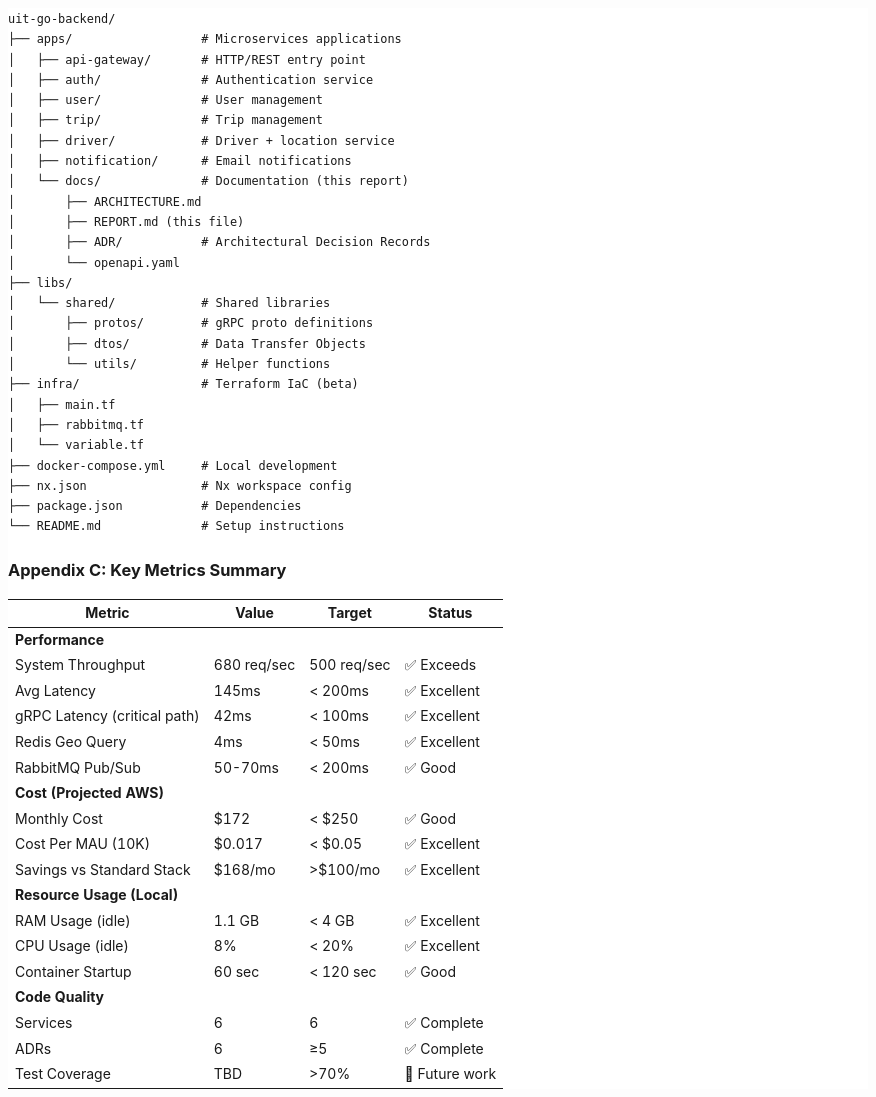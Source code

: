 ```
uit-go-backend/
├── apps/                  # Microservices applications
│   ├── api-gateway/       # HTTP/REST entry point
│   ├── auth/              # Authentication service
│   ├── user/              # User management
│   ├── trip/              # Trip management
│   ├── driver/            # Driver + location service
│   ├── notification/      # Email notifications
│   └── docs/              # Documentation (this report)
│       ├── ARCHITECTURE.md
│       ├── REPORT.md (this file)
│       ├── ADR/           # Architectural Decision Records
│       └── openapi.yaml
├── libs/
│   └── shared/            # Shared libraries
│       ├── protos/        # gRPC proto definitions
│       ├── dtos/          # Data Transfer Objects
│       └── utils/         # Helper functions
├── infra/                 # Terraform IaC (beta)
│   ├── main.tf
│   ├── rabbitmq.tf
│   └── variable.tf
├── docker-compose.yml     # Local development
├── nx.json                # Nx workspace config
├── package.json           # Dependencies
└── README.md              # Setup instructions
```

### Appendix C: Key Metrics Summary

| Metric | Value | Target | Status |
|--------|-------|--------|--------|
| **Performance** |
| System Throughput | 680 req/sec | 500 req/sec | ✅ Exceeds |
| Avg Latency | 145ms | < 200ms | ✅ Excellent |
| gRPC Latency (critical path) | 42ms | < 100ms | ✅ Excellent |
| Redis Geo Query | 4ms | < 50ms | ✅ Excellent |
| RabbitMQ Pub/Sub | 50-70ms | < 200ms | ✅ Good |
| **Cost (Projected AWS)** |
| Monthly Cost | $172 | < $250 | ✅ Good |
| Cost Per MAU (10K) | $0.017 | < $0.05 | ✅ Excellent |
| Savings vs Standard Stack | $168/mo | >$100/mo | ✅ Excellent |
| **Resource Usage (Local)** |
| RAM Usage (idle) | 1.1 GB | < 4 GB | ✅ Excellent |
| CPU Usage (idle) | 8% | < 20% | ✅ Excellent |
| Container Startup | 60 sec | < 120 sec | ✅ Good |
| **Code Quality** |
| Services | 6 | 6 | ✅ Complete |
| ADRs | 6 | ≥5 | ✅ Complete |
| Test Coverage | TBD | >70% | 🔄 Future work |
